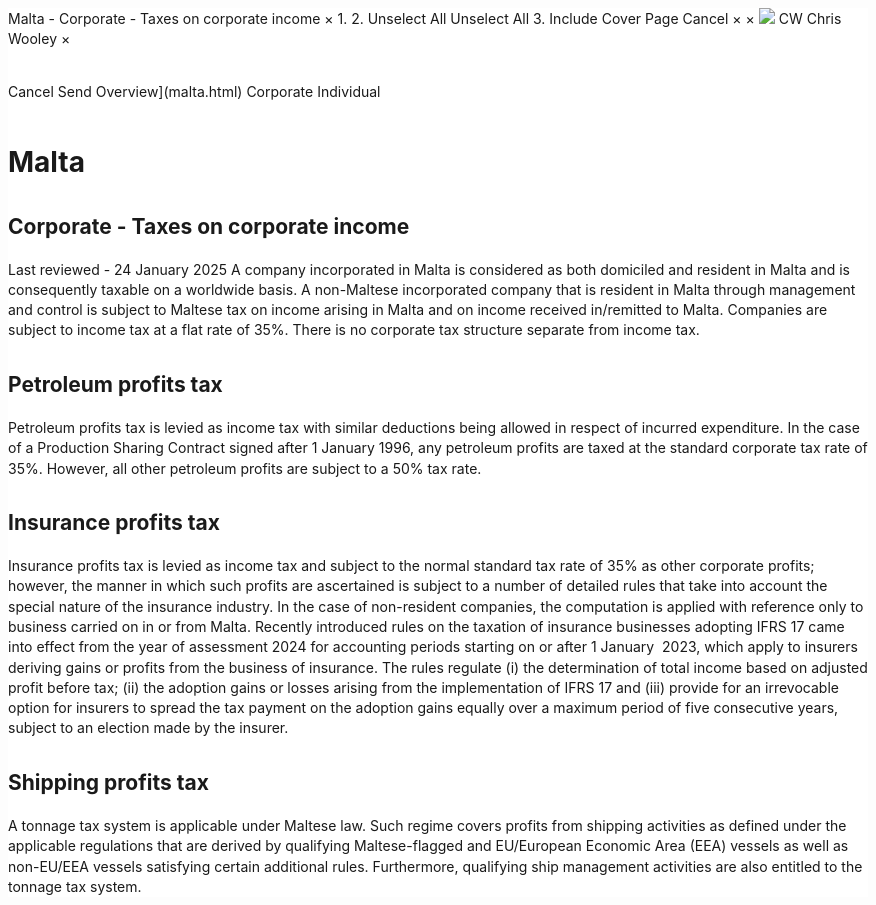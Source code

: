 Malta - Corporate - Taxes on corporate income
×
1.
2.
Unselect All
Unselect All
3.
Include Cover Page
Cancel
×
×
![](-/media/world-wide-tax-summaries/attachments/global---chris-wooley.ashx%3Frev=ac5e5f3223b34096b1afc2a6009c7320&revision=ac5e5f32-23b3-4096-b1af-c2a6009c7320&hash=859B7ADC84DC2CBEC9760E9E6EE7DE6D0A8BFCDF)
CW
Chris Wooley
×
######
Cancel
Send
Overview](malta.html)
Corporate
Individual
# Malta
## Corporate - Taxes on corporate income
Last reviewed - 24 January 2025
A company incorporated in Malta is considered as both domiciled and resident in Malta and is consequently taxable on a worldwide basis. A non-Maltese incorporated company that is resident in Malta through management and control is subject to Maltese tax on income arising in Malta and on income received in/remitted to Malta.
Companies are subject to income tax at a flat rate of 35%. There is no corporate tax structure separate from income tax.
## Petroleum profits tax
Petroleum profits tax is levied as income tax with similar deductions being allowed in respect of incurred expenditure. In the case of a Production Sharing Contract signed after 1 January 1996, any petroleum profits are taxed at the standard corporate tax rate of 35%. However, all other petroleum profits are subject to a 50% tax rate.
## Insurance profits tax
Insurance profits tax is levied as income tax and subject to the normal standard tax rate of 35% as other corporate profits; however, the manner in which such profits are ascertained is subject to a number of detailed rules that take into account the special nature of the insurance industry. In the case of non-resident companies, the computation is applied with reference only to business carried on in or from Malta.
Recently introduced rules on the taxation of insurance businesses adopting IFRS 17 came into effect from the year of assessment 2024 for accounting periods starting on or after 1 January  2023, which apply to insurers deriving gains or profits from the business of insurance. The rules regulate (i) the determination of total income based on adjusted profit before tax; (ii) the adoption gains or losses arising from the implementation of IFRS 17 and (iii) provide for an irrevocable option for insurers to spread the tax payment on the adoption gains equally over a maximum period of five consecutive years, subject to an election made by the insurer.
## Shipping profits tax
A tonnage tax system is applicable under Maltese law. Such regime covers profits from shipping activities as defined under the applicable regulations that are derived by qualifying Maltese-flagged and EU/European Economic Area (EEA) vessels as well as non-EU/EEA vessels satisfying certain additional rules. Furthermore, qualifying ship management activities are also entitled to the tonnage tax system.